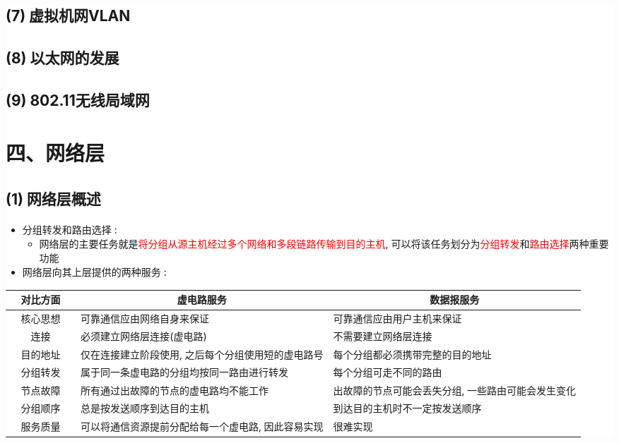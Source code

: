 
## **(7) 虚拟机网VLAN**


## **(8) 以太网的发展**


## **(9) 802.11无线局域网**



# **四、网络层**
## **(1) 网络层概述**
- 分组转发和路由选择 :
	- 网络层的主要任务就是<font color="#ff0000">将分组从源主机经过多个网络和多段链路传输到目的主机</font>, 可以将该任务划分为<font color="#ff0000">分组转发</font>和<font color="#ff0000">路由选择</font>两种重要功能
- 网络层向其上层提供的两种服务 :	

<table>
  <thead>
    <tr>
      <th style="width:85px; text-align:center;">对比方面</th>
      <th style="text-align:center;">虚电路服务</th>
      <th style="text-align:center;">数据报服务</th>
    </tr>
  </thead>
  <tbody>
    <tr>
      <td style="text-align:center;">核心思想</td>
      <td>可靠通信应由网络自身来保证</td>
      <td>可靠通信应由用户主机来保证</td>
    </tr>
    <tr>
      <td style="text-align:center;">连接</td>
      <td>必须建立网络层连接(虚电路)</td>
      <td>不需要建立网络层连接</td>
    </tr>
    <tr>
      <td style="text-align:center;">目的地址</td>
      <td>仅在连接建立阶段使用, 之后每个分组使用短的虚电路号</td>
      <td>每个分组都必须携带完整的目的地址</td>
    </tr>
    <tr>
      <td style="text-align:center;">分组转发</td>
      <td>属于同一条虚电路的分组均按同一路由进行转发</td>
      <td>每个分组可走不同的路由</td>
    </tr>
    <tr>
      <td style="text-align:center;">节点故障</td>
      <td>所有通过出故障的节点的虚电路均不能工作</td>
      <td>出故障的节点可能会丢失分组, 一些路由可能会发生变化</td>
    </tr>
    <tr>
      <td style="text-align:center;">分组顺序</td>
      <td>总是按发送顺序到达目的主机</td>
      <td>到达目的主机时不一定按发送顺序</td>
    </tr>
    <tr>
      <td style="text-align:center;">服务质量</td>
      <td>可以将通信资源提前分配给每一个虚电路, 因此容易实现</td>
      <td>很难实现</td>
    </tr>